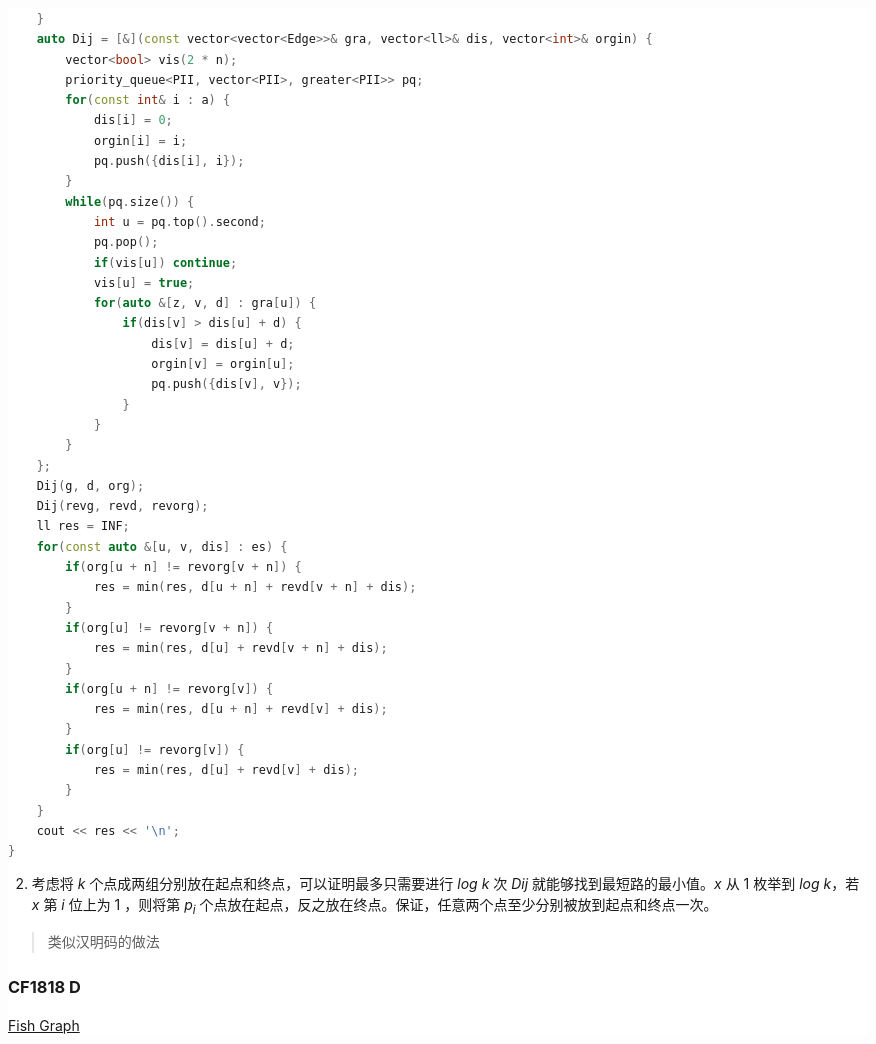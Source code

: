 ```cpp
    }
    auto Dij = [&](const vector<vector<Edge>>& gra, vector<ll>& dis, vector<int>& orgin) {
        vector<bool> vis(2 * n);
        priority_queue<PII, vector<PII>, greater<PII>> pq;
        for(const int& i : a) {
            dis[i] = 0;
            orgin[i] = i;
            pq.push({dis[i], i});
        }
        while(pq.size()) {
            int u = pq.top().second;
            pq.pop();
            if(vis[u]) continue;
            vis[u] = true;
            for(auto &[z, v, d] : gra[u]) {
                if(dis[v] > dis[u] + d) {
                    dis[v] = dis[u] + d;
                    orgin[v] = orgin[u];
                    pq.push({dis[v], v});
                }
            }
        }
    };
    Dij(g, d, org);
    Dij(revg, revd, revorg);
    ll res = INF;
    for(const auto &[u, v, dis] : es) {
        if(org[u + n] != revorg[v + n]) {
            res = min(res, d[u + n] + revd[v + n] + dis);
        }
        if(org[u] != revorg[v + n]) {
            res = min(res, d[u] + revd[v + n] + dis);
        }
        if(org[u + n] != revorg[v]) {
            res = min(res, d[u + n] + revd[v] + dis);
        }
        if(org[u] != revorg[v]) {
            res = min(res, d[u] + revd[v] + dis);
        }
    }
    cout << res << '\n';
}
```
2. 考虑将 $k$ 个点成两组分别放在起点和终点，可以证明最多只需要进行 $log\ k$ 次 $Dij$ 就能够找到最短路的最小值。$x$ 从 $1$ 枚举到 $log\ k$，若 $x$ 第 $i$ 位上为 $1$ ，则将第 $p_i$ 个点放在起点，反之放在终点。保证，任意两个点至少分别被放到起点和终点一次。

> 类似汉明码的做法

### CF1818 D

[Fish Graph](https://codeforces.com/contest/1818/problem/D)

